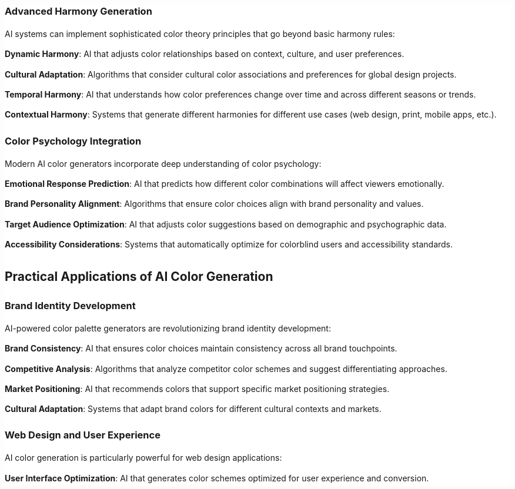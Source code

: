 ### Advanced Harmony Generation

AI systems can implement sophisticated color theory principles that go beyond basic harmony rules:

**Dynamic Harmony**: AI that adjusts color relationships based on context, culture, and user preferences.

**Cultural Adaptation**: Algorithms that consider cultural color associations and preferences for global design projects.

**Temporal Harmony**: AI that understands how color preferences change over time and across different seasons or trends.

**Contextual Harmony**: Systems that generate different harmonies for different use cases (web design, print, mobile apps, etc.).

### Color Psychology Integration

Modern AI color generators incorporate deep understanding of color psychology:

**Emotional Response Prediction**: AI that predicts how different color combinations will affect viewers emotionally.

**Brand Personality Alignment**: Algorithms that ensure color choices align with brand personality and values.

**Target Audience Optimization**: AI that adjusts color suggestions based on demographic and psychographic data.

**Accessibility Considerations**: Systems that automatically optimize for colorblind users and accessibility standards.

## Practical Applications of AI Color Generation

### Brand Identity Development

AI-powered color palette generators are revolutionizing brand identity development:

**Brand Consistency**: AI that ensures color choices maintain consistency across all brand touchpoints.

**Competitive Analysis**: Algorithms that analyze competitor color schemes and suggest differentiating approaches.

**Market Positioning**: AI that recommends colors that support specific market positioning strategies.

**Cultural Adaptation**: Systems that adapt brand colors for different cultural contexts and markets.

### Web Design and User Experience

AI color generation is particularly powerful for web design applications:

**User Interface Optimization**: AI that generates color schemes optimized for user experience and conversion.
